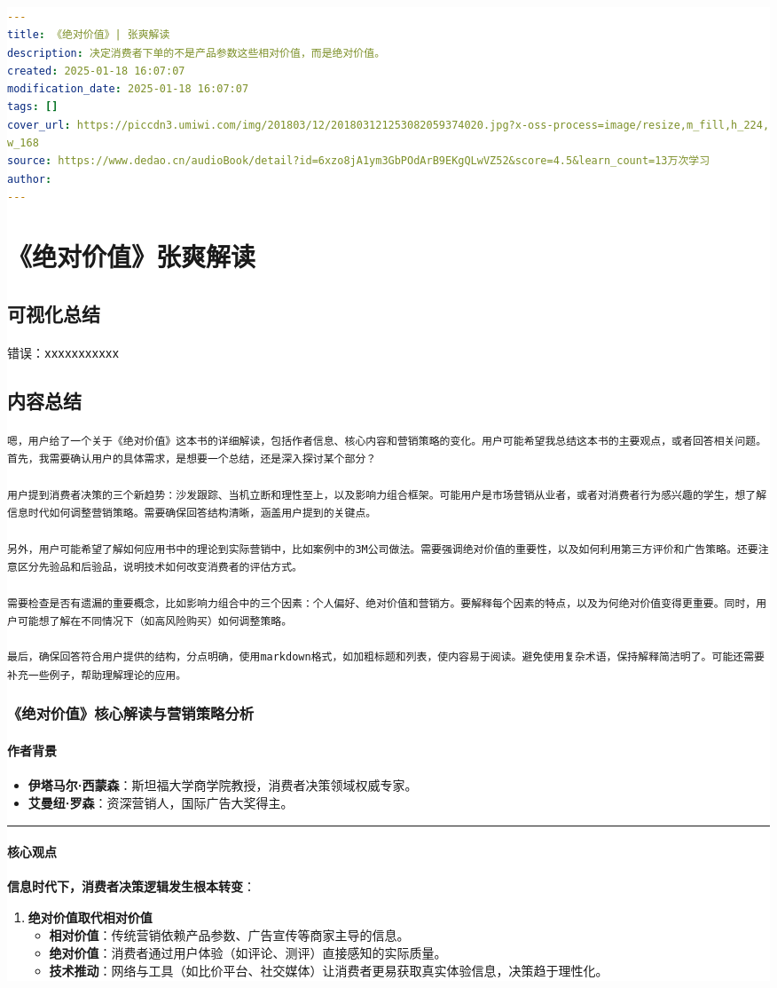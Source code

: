 ```yaml
---
title: 《绝对价值》| 张爽解读
description: 决定消费者下单的不是产品参数这些相对价值，而是绝对价值。
created: 2025-01-18 16:07:07
modification_date: 2025-01-18 16:07:07
tags: []
cover_url: https://piccdn3.umiwi.com/img/201803/12/201803121253082059374020.jpg?x-oss-process=image/resize,m_fill,h_224,w_168
source: https://www.dedao.cn/audioBook/detail?id=6xzo8jA1ym3GbPOdArB9EKgQLwVZ52&score=4.5&learn_count=13万次学习
author: 
---
```


# 《绝对价值》张爽解读

## 可视化总结

错误：xxxxxxxxxxx

## 内容总结

```ad-think
嗯，用户给了一个关于《绝对价值》这本书的详细解读，包括作者信息、核心内容和营销策略的变化。用户可能希望我总结这本书的主要观点，或者回答相关问题。首先，我需要确认用户的具体需求，是想要一个总结，还是深入探讨某个部分？

用户提到消费者决策的三个新趋势：沙发跟踪、当机立断和理性至上，以及影响力组合框架。可能用户是市场营销从业者，或者对消费者行为感兴趣的学生，想了解信息时代如何调整营销策略。需要确保回答结构清晰，涵盖用户提到的关键点。

另外，用户可能希望了解如何应用书中的理论到实际营销中，比如案例中的3M公司做法。需要强调绝对价值的重要性，以及如何利用第三方评价和广告策略。还要注意区分先验品和后验品，说明技术如何改变消费者的评估方式。

需要检查是否有遗漏的重要概念，比如影响力组合中的三个因素：个人偏好、绝对价值和营销方。要解释每个因素的特点，以及为何绝对价值变得更重要。同时，用户可能想了解在不同情况下（如高风险购买）如何调整策略。

最后，确保回答符合用户提供的结构，分点明确，使用markdown格式，如加粗标题和列表，使内容易于阅读。避免使用复杂术语，保持解释简洁明了。可能还需要补充一些例子，帮助理解理论的应用。
```

### 《绝对价值》核心解读与营销策略分析

#### **作者背景**

- **伊塔马尔·西蒙森**：斯坦福大学商学院教授，消费者决策领域权威专家。
- **艾曼纽·罗森**：资深营销人，国际广告大奖得主。

---

#### **核心观点**

**信息时代下，消费者决策逻辑发生根本转变**：
1. **绝对价值取代相对价值**
   - **相对价值**：传统营销依赖产品参数、广告宣传等商家主导的信息。
   - **绝对价值**：消费者通过用户体验（如评论、测评）直接感知的实际质量。
   - **技术推动**：网络与工具（如比价平台、社交媒体）让消费者更易获取真实体验信息，决策趋于理性化。
